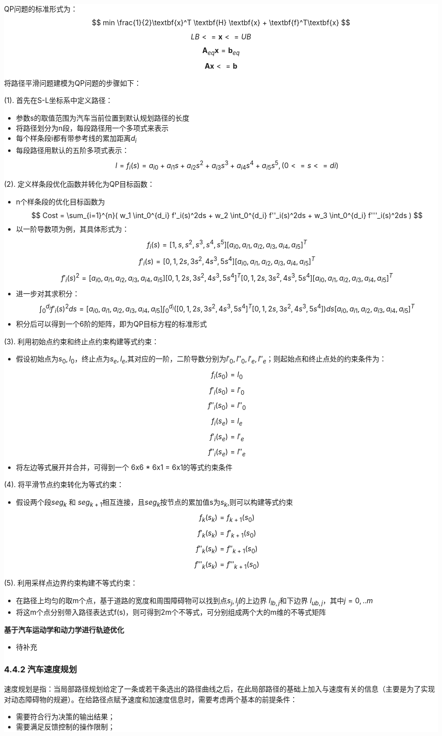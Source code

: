 QP问题的标准形式为：
  $$ min \frac{1}{2}\textbf{x}^T \textbf{H} \textbf{x} + \textbf{f}^T\textbf{x} $$
  $$ LB <= \textbf{x} <= UB $$
  $$ \textbf{A}_{eq}\textbf{x} = \textbf{b}_{eq} $$
  $$ \textbf{A}\textbf{x} <= \textbf{b} $$

将路径平滑问题建模为QP问题的步骤如下：  

(1). 首先在S-L坐标系中定义路径：
  - 参数s的取值范围为汽车当前位置到默认规划路径的长度
  - 将路径划分为n段，每段路径用一个多项式来表示
  - 每个样条段i都有带参考线的累加距离$d_i$
  - 每段路径用默认的五阶多项式表示：
    $$ l = f_i(s) = a_{i0} + a_{i1}s + a_{i2}s^2 + a_{i3}s^3 + a_{i4}s^4 + a_{i5}s^5, (0<=s<=di) $$

(2). 定义样条段优化函数并转化为QP目标函数：
  - n个样条段的优化目标函数为
    $$ Cost = \sum_{i=1}^{n}( w_1 \int_0^{d_i} f'_i(s)^2ds + w_2 \int_0^{d_i} f''_i(s)^2ds + w_3 \int_0^{d_i} f'''_i(s)^2ds ) $$
  - 以一阶导数项为例，其具体形式为：
      $$ f_i(s) = [1, s, s^2, s^3, s^4, s^5][a_{i0}, a_{i1},a_{i2},a_{i3},a_{i4},a_{i5}]^T$$
      $$ f'_i(s) = [0, 1, 2s, 3s^2, 4s^3, 5s^4][a_{i0}, a_{i1},a_{i2},a_{i3},a_{i4},a_{i5}]^T$$
      $$ f'_i(s)^2 = [a_{i0}, a_{i1},a_{i2},a_{i3},a_{i4},a_{i5}] [0, 1, 2s, 3s^2, 4s^3, 5s^4]^T[0, 1, 2s, 3s^2, 4s^3, 5s^4] [a_{i0}, a_{i1},a_{i2},a_{i3},a_{i4},a_{i5}]^T$$
  - 进一步对其求积分：
      $$ \int_0^{d_i} f'_i(s)^2ds = [a_{i0}, a_{i1},a_{i2},a_{i3},a_{i4},a_{i5}] \int_0^{d_i}([0, 1, 2s, 3s^2, 4s^3, 5s^4]^T[0, 1, 2s, 3s^2, 4s^3, 5s^4])ds [a_{i0}, a_{i1},a_{i2},a_{i3},a_{i4},a_{i5}]^T $$
  - 积分后可以得到一个6阶的矩阵，即为QP目标方程的标准形式

(3). 利用初始点约束和终止点约束构建等式约束：
  - 假设初始点为$s_0, l_0$，终止点为$s_e, l_e$,其对应的一阶，二阶导数分别为$l'_0, l''_0, l'_e, l''_e$；则起始点和终止点处的约束条件为：
      $$ f_i(s_0) = l_0 $$
      $$ f'_i(s_0) = l'_0 $$
      $$ f''_i(s_0) = l''_0 $$
      $$ f_i(s_e) = l_e $$
      $$ f'_i(s_e) = l'_e $$
      $$ f''_i(s_e) = l''_e $$
  - 将左边等式展开并合并，可得到一个 6x6 * 6x1 = 6x1的等式约束条件

(4). 将平滑节点约束转化为等式约束：
  - 假设两个段$seg_k$ 和 $seg_{k+1}$相互连接，且$seg_k$按节点的累加值s为$s_k$,则可以构建等式约束
      $$ f_k(s_k) = f_{k+1}(s_0) $$
      $$ f'_k(s_k) = f'_{k+1}(s_0) $$
      $$ f''_k(s_k) = f''_{k+1}(s_0) $$
      $$ f'''_k(s_k) = f'''_{k+1}(s_0) $$

(5). 利用采样点边界约束构建不等式约束：
  - 在路径上均匀的取m个点，基于道路的宽度和周围障碍物可以找到点$s_j, l_j$的上边界 $l_{lb,j}$和下边界 $l_{ub,j}$，其中$j=0,..m$
  - 将这m个点分别带入路径表达式f(s)，则可得到2m个不等式，可分别组成两个大的m维的不等式矩阵

**基于汽车运动学和动力学进行轨迹优化**
  - 待补充

### 4.4.2 汽车速度规划
速度规划是指：当局部路径规划给定了一条或若干条选出的路径曲线之后，在此局部路径的基础上加入与速度有关的信息（主要是为了实现对动态障碍物的规避）。在给路径点赋予速度和加速度信息时，需要考虑两个基本的前提条件：
  - 需要符合行为决策的输出结果；
  - 需要满足反馈控制的操作限制；
